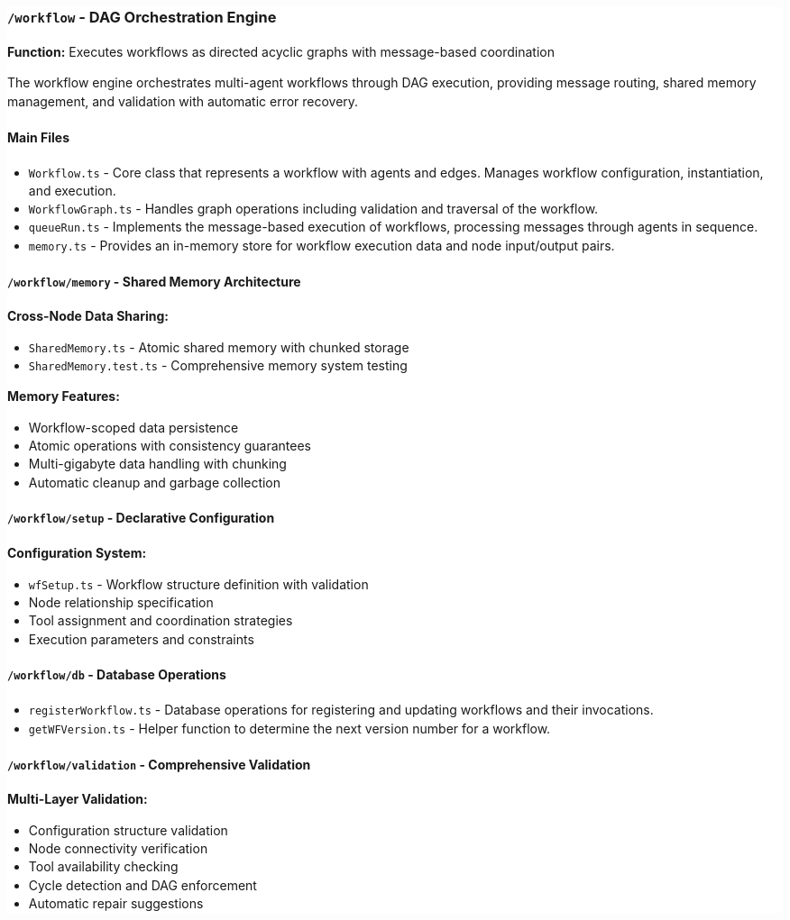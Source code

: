 ### `/workflow` - DAG Orchestration Engine

**Function:** Executes workflows as directed acyclic graphs with message-based coordination

The workflow engine orchestrates multi-agent workflows through DAG execution, providing message routing, shared memory management, and validation with automatic error recovery.

#### Main Files

- `Workflow.ts` - Core class that represents a workflow with agents and edges. Manages workflow configuration, instantiation, and execution.
- `WorkflowGraph.ts` - Handles graph operations including validation and traversal of the workflow.
- `queueRun.ts` - Implements the message-based execution of workflows, processing messages through agents in sequence.
- `memory.ts` - Provides an in-memory store for workflow execution data and node input/output pairs.

#### `/workflow/memory` - Shared Memory Architecture

**Cross-Node Data Sharing:**

- `SharedMemory.ts` - Atomic shared memory with chunked storage
- `SharedMemory.test.ts` - Comprehensive memory system testing

**Memory Features:**

- Workflow-scoped data persistence
- Atomic operations with consistency guarantees
- Multi-gigabyte data handling with chunking
- Automatic cleanup and garbage collection

#### `/workflow/setup` - Declarative Configuration

**Configuration System:**

- `wfSetup.ts` - Workflow structure definition with validation
- Node relationship specification
- Tool assignment and coordination strategies
- Execution parameters and constraints

#### `/workflow/db` - Database Operations

- `registerWorkflow.ts` - Database operations for registering and updating workflows and their invocations.
- `getWFVersion.ts` - Helper function to determine the next version number for a workflow.

#### `/workflow/validation` - Comprehensive Validation

**Multi-Layer Validation:**

- Configuration structure validation
- Node connectivity verification
- Tool availability checking
- Cycle detection and DAG enforcement
- Automatic repair suggestions

